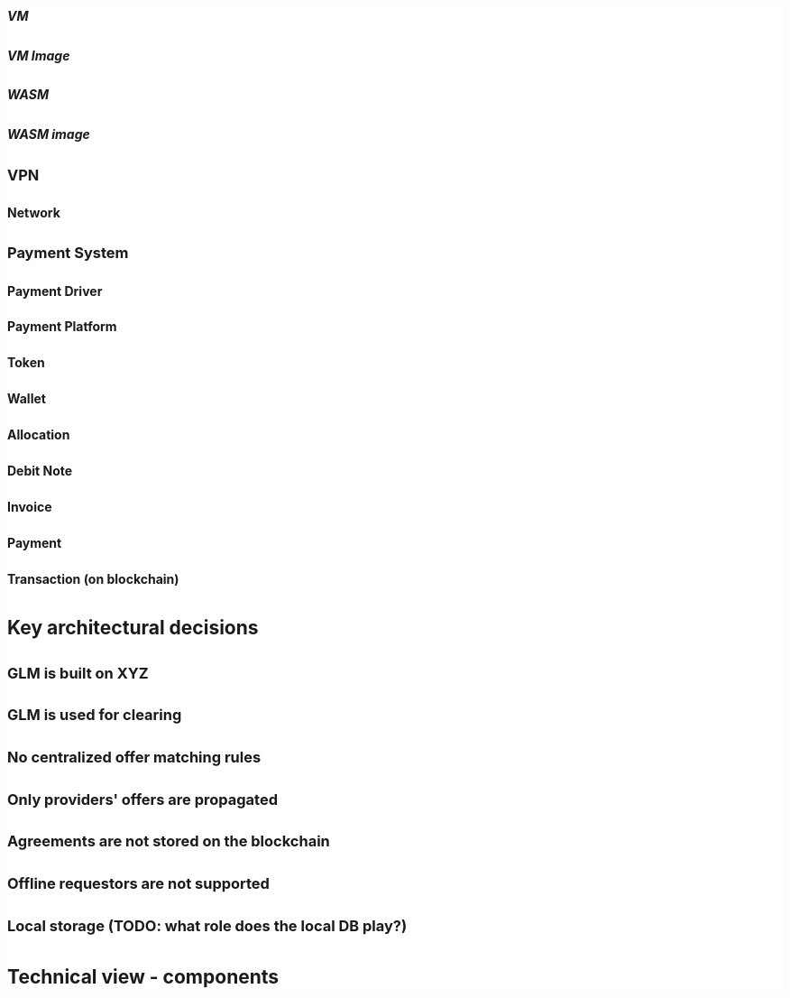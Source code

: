 ##### VM

##### VM Image

##### WASM

##### WASM image

### VPN

#### Network

### Payment System

#### Payment Driver

#### Payment Platform

#### Token

#### Wallet

#### Allocation

#### Debit Note

#### Invoice

#### Payment

#### Transaction (on blockchain)

## Key architectural decisions

### GLM is built on XYZ

### GLM is used for clearing

### No centralized offer matching rules

### Only providers' offers are propagated

### Agreements are not stored on the blockchain

### Offline requestors are not supported

### Local storage (TODO: what role does the local DB play?)

## Technical view - components
